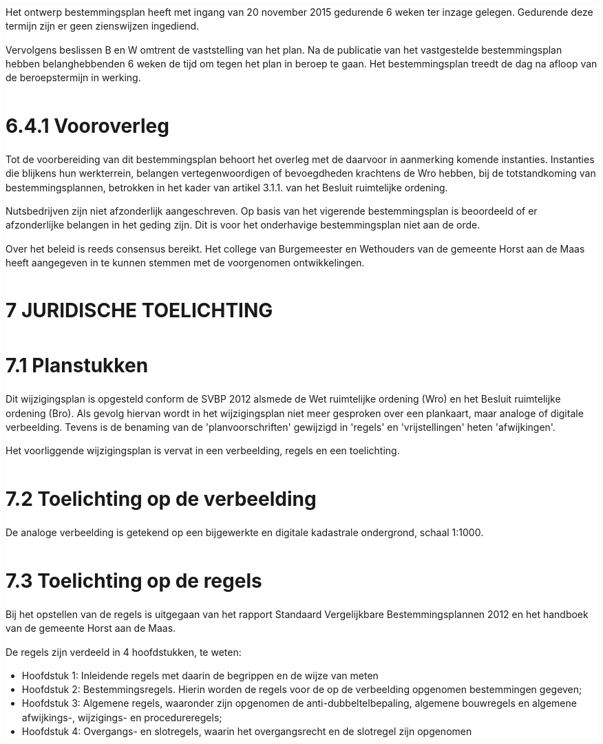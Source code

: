 Het ontwerp bestemmingsplan heeft met ingang van 20 november 2015 gedurende 6 weken ter inzage gelegen. Gedurende deze termijn zijn er geen zienswijzen ingediend.

Vervolgens beslissen B en W omtrent de vaststelling van het plan. Na de publicatie van het vastgestelde bestemmingsplan hebben belanghebbenden 6 weken de tijd om tegen het plan in beroep te gaan. Het bestemmingsplan treedt de dag na afloop van de beroepstermijn in werking.

# **6.4.1 Vooroverleg**

Tot de voorbereiding van dit bestemmingsplan behoort het overleg met de daarvoor in aanmerking komende instanties. Instanties die blijkens hun werkterrein, belangen vertegenwoordigen of bevoegdheden krachtens de Wro hebben, bij de totstandkoming van bestemmingsplannen, betrokken in het kader van artikel 3.1.1. van het Besluit ruimtelijke ordening.

Nutsbedrijven zijn niet afzonderlijk aangeschreven. Op basis van het vigerende bestemmingsplan is beoordeeld of er afzonderlijke belangen in het geding zijn. Dit is voor het onderhavige bestemmingsplan niet aan de orde.

Over het beleid is reeds consensus bereikt. Het college van Burgemeester en Wethouders van de gemeente Horst aan de Maas heeft aangegeven in te kunnen stemmen met de voorgenomen ontwikkelingen.

# **7 JURIDISCHE TOELICHTING**

# **7.1 Planstukken**

Dit wijzigingsplan is opgesteld conform de SVBP 2012 alsmede de Wet ruimtelijke ordening (Wro) en het Besluit ruimtelijke ordening (Bro). Als gevolg hiervan wordt in het wijzigingsplan niet meer gesproken over een plankaart, maar analoge of digitale verbeelding. Tevens is de benaming van de 'planvoorschriften' gewijzigd in 'regels' en 'vrijstellingen' heten 'afwijkingen'.

Het voorliggende wijzigingsplan is vervat in een verbeelding, regels en een toelichting.

# **7.2 Toelichting op de verbeelding**

De analoge verbeelding is getekend op een bijgewerkte en digitale kadastrale ondergrond, schaal 1:1000.

# **7.3 Toelichting op de regels**

Bij het opstellen van de regels is uitgegaan van het rapport Standaard Vergelijkbare Bestemmingsplannen 2012 en het handboek van de gemeente Horst aan de Maas.

De regels zijn verdeeld in 4 hoofdstukken, te weten:

- Hoofdstuk 1: Inleidende regels met daarin de begrippen en de wijze van meten
- Hoofdstuk 2: Bestemmingsregels. Hierin worden de regels voor de op de verbeelding opgenomen bestemmingen gegeven;
- Hoofdstuk 3: Algemene regels, waaronder zijn opgenomen de anti-dubbeltelbepaling, algemene bouwregels en algemene afwijkings-, wijzigings- en procedureregels;
- Hoofdstuk 4: Overgangs- en slotregels, waarin het overgangsrecht en de slotregel zijn opgenomen